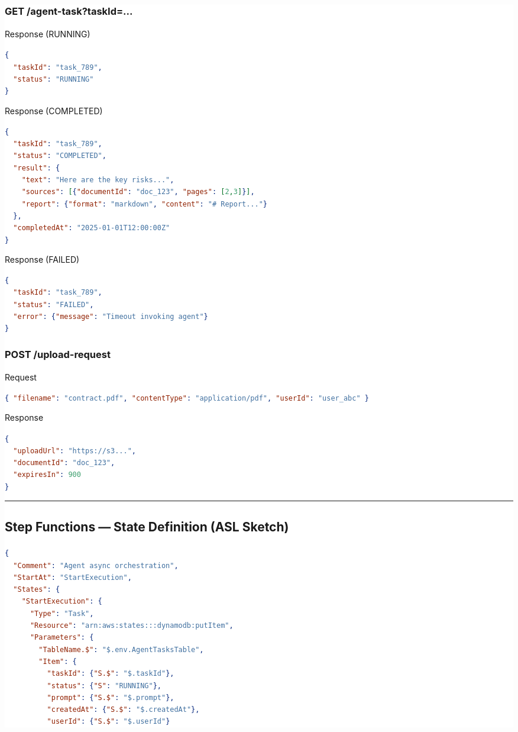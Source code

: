 ### GET /agent-task?taskId=...
Response (RUNNING)
```json
{
  "taskId": "task_789",
  "status": "RUNNING"
}
```

Response (COMPLETED)
```json
{
  "taskId": "task_789",
  "status": "COMPLETED",
  "result": {
    "text": "Here are the key risks...",
    "sources": [{"documentId": "doc_123", "pages": [2,3]}],
    "report": {"format": "markdown", "content": "# Report..."}
  },
  "completedAt": "2025-01-01T12:00:00Z"
}
```

Response (FAILED)
```json
{
  "taskId": "task_789",
  "status": "FAILED",
  "error": {"message": "Timeout invoking agent"}
}
```

### POST /upload-request
Request
```json
{ "filename": "contract.pdf", "contentType": "application/pdf", "userId": "user_abc" }
```

Response
```json
{
  "uploadUrl": "https://s3...",
  "documentId": "doc_123",
  "expiresIn": 900
}
```

---

## Step Functions — State Definition (ASL Sketch)
```json
{
  "Comment": "Agent async orchestration",
  "StartAt": "StartExecution",
  "States": {
    "StartExecution": {
      "Type": "Task",
      "Resource": "arn:aws:states:::dynamodb:putItem",
      "Parameters": {
        "TableName.$": "$.env.AgentTasksTable",
        "Item": {
          "taskId": {"S.$": "$.taskId"},
          "status": {"S": "RUNNING"},
          "prompt": {"S.$": "$.prompt"},
          "createdAt": {"S.$": "$.createdAt"},
          "userId": {"S.$": "$.userId"}
```